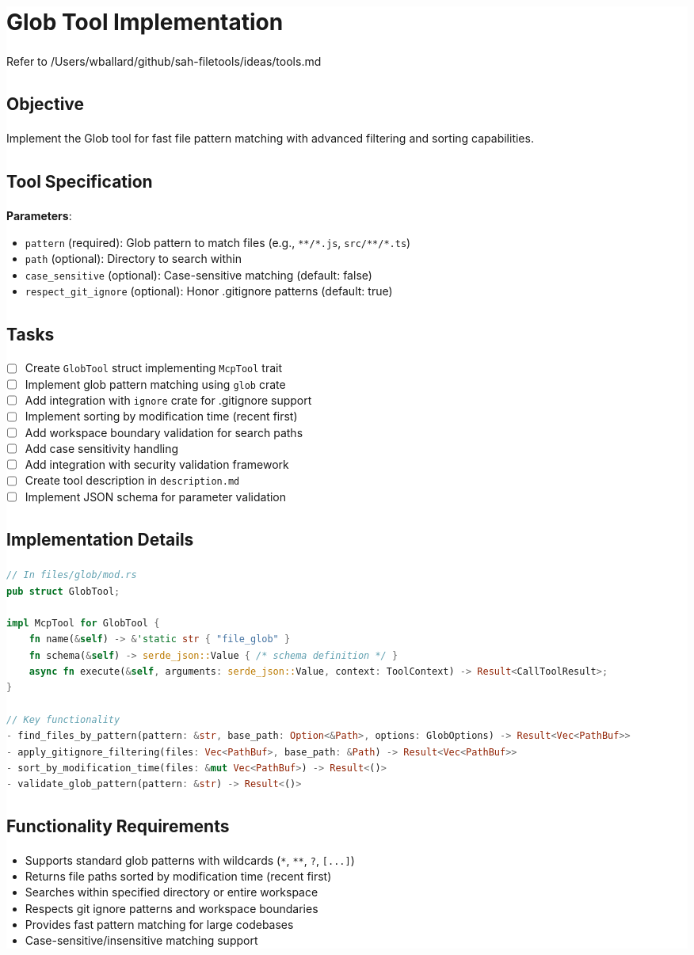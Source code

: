# Glob Tool Implementation

Refer to /Users/wballard/github/sah-filetools/ideas/tools.md

## Objective
Implement the Glob tool for fast file pattern matching with advanced filtering and sorting capabilities.

## Tool Specification
**Parameters**:
- `pattern` (required): Glob pattern to match files (e.g., `**/*.js`, `src/**/*.ts`)
- `path` (optional): Directory to search within
- `case_sensitive` (optional): Case-sensitive matching (default: false)
- `respect_git_ignore` (optional): Honor .gitignore patterns (default: true)

## Tasks
- [ ] Create `GlobTool` struct implementing `McpTool` trait
- [ ] Implement glob pattern matching using `glob` crate
- [ ] Add integration with `ignore` crate for .gitignore support
- [ ] Implement sorting by modification time (recent first)
- [ ] Add workspace boundary validation for search paths
- [ ] Add case sensitivity handling
- [ ] Add integration with security validation framework
- [ ] Create tool description in `description.md`
- [ ] Implement JSON schema for parameter validation

## Implementation Details
```rust
// In files/glob/mod.rs
pub struct GlobTool;

impl McpTool for GlobTool {
    fn name(&self) -> &'static str { "file_glob" }
    fn schema(&self) -> serde_json::Value { /* schema definition */ }
    async fn execute(&self, arguments: serde_json::Value, context: ToolContext) -> Result<CallToolResult>;
}

// Key functionality
- find_files_by_pattern(pattern: &str, base_path: Option<&Path>, options: GlobOptions) -> Result<Vec<PathBuf>>
- apply_gitignore_filtering(files: Vec<PathBuf>, base_path: &Path) -> Result<Vec<PathBuf>>
- sort_by_modification_time(files: &mut Vec<PathBuf>) -> Result<()>
- validate_glob_pattern(pattern: &str) -> Result<()>
```

## Functionality Requirements
- Supports standard glob patterns with wildcards (`*`, `**`, `?`, `[...]`)
- Returns file paths sorted by modification time (recent first)
- Searches within specified directory or entire workspace
- Respects git ignore patterns and workspace boundaries
- Provides fast pattern matching for large codebases
- Case-sensitive/insensitive matching support
